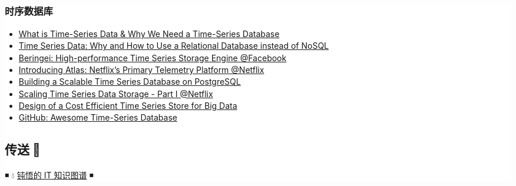 ### 时序数据库

- [What is Time-Series Data & Why We Need a Time-Series Database](https://blog.timescale.com/what-the-heck-is-time-series-data-and-why-do-i-need-a-time-series-database-dcf3b1b18563)
- [Time Series Data: Why and How to Use a Relational Database instead of NoSQL](https://blog.timescale.com/time-series-data-why-and-how-to-use-a-relational-database-instead-of-nosql-d0cd6975e87c)
- [Beringei: High-performance Time Series Storage Engine @Facebook](https://code.facebook.com/posts/952820474848503/beringei-a-high-performance-time-series-storage-engine/)
- [Introducing Atlas: Netflix’s Primary Telemetry Platform @Netflix](https://medium.com/netflix-techblog/introducing-atlas-netflixs-primary-telemetry-platform-bd31f4d8ed9a)
- [Building a Scalable Time Series Database on PostgreSQL](https://blog.timescale.com/when-boring-is-awesome-building-a-scalable-time-series-database-on-postgresql-2900ea453ee2)
- [Scaling Time Series Data Storage - Part I @Netflix](https://medium.com/netflix-techblog/scaling-time-series-data-storage-part-i-ec2b6d44ba39)
- [Design of a Cost Efficient Time Series Store for Big Data](https://medium.com/@leventov/design-of-a-cost-efficient-time-series-store-for-big-data-88c5dc41af8e)
- [GitHub: Awesome Time-Series Database](https://github.com/xephonhq/awesome-time-series-database)

## 传送 🚪

◾ 💧 [钝悟的 IT 知识图谱](https://dunwu.github.io/) ◾